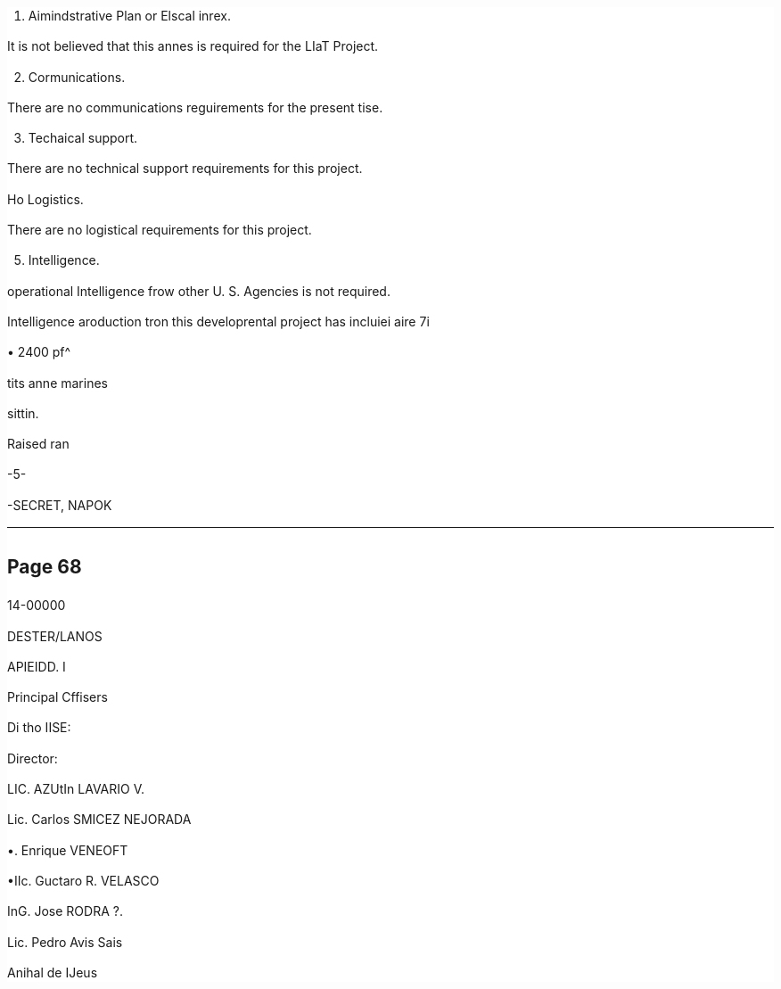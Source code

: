1. Aimindstrative Plan or Elscal inrex.

It is not believed that this annes is required for the LIaT Project.

2. Cormunications.

There are no communications reguirements for the present tise.

3. Techaical support.

There are no technical support requirements for this project.

Ho Logistics.

There are no logistical requirements for this project.

5. Intelligence.

operational Intelligence frow other U. S. Agencies is not required.

Intelligence aroduction tron this developrental project has incluiei aire 7i

• 2400 pf^

tits anne marines

sittin.

Raised ran

-5-

-SECRET, NAPOK

---

## Page 68

14-00000

DESTER/LANOS

APIEIDD. I

Principal Cffisers

Di tho IISE:

Director:

LIC. AZUtIn LAVARIO V.

Lic. Carlos SMICEZ NEJORADA

•. Enrique VENEOFT

•IIc. Guctaro R. VELASCO

InG. Jose RODRA ?.

Lic. Pedro Avis Sais

Anihal de IJeus
